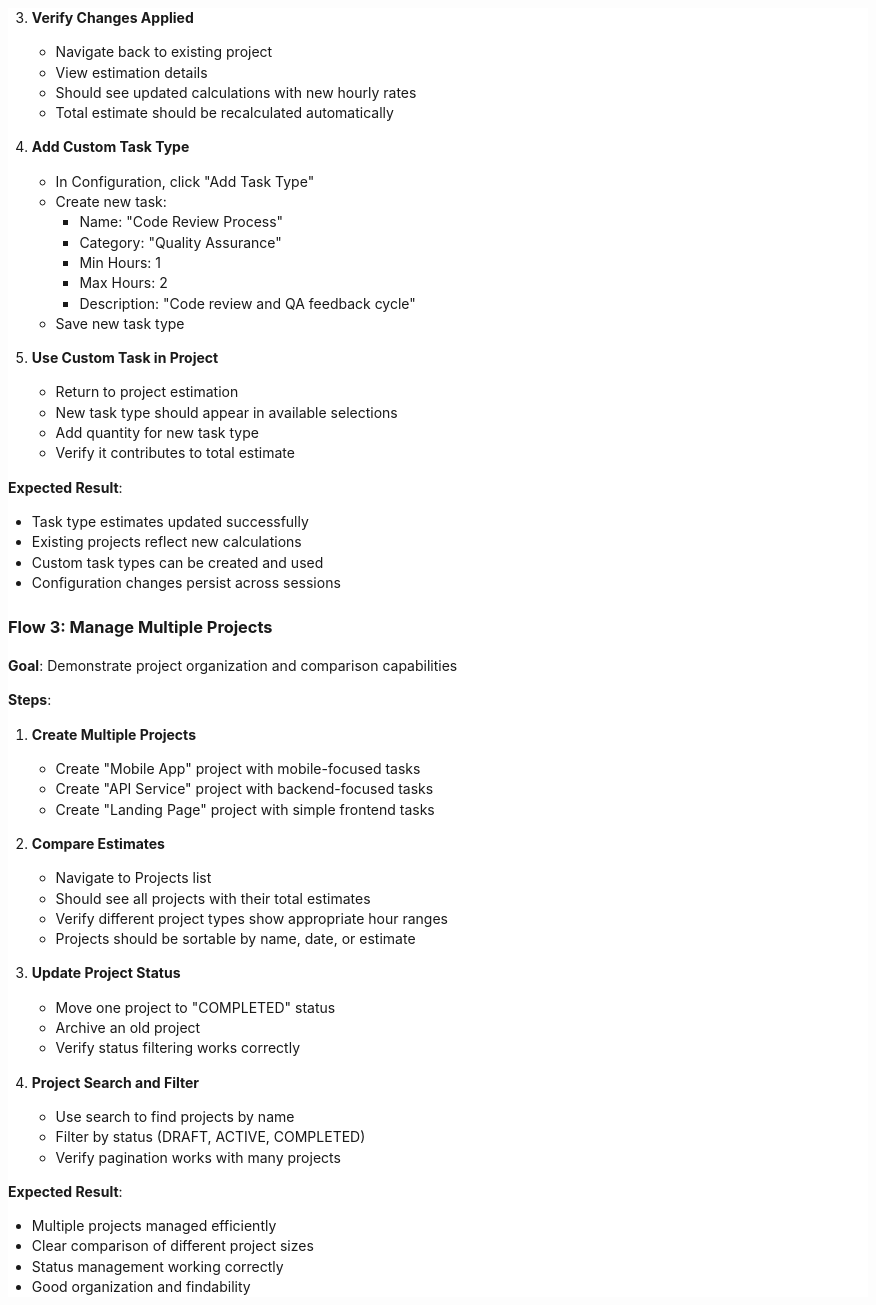 3. **Verify Changes Applied**
   - Navigate back to existing project
   - View estimation details
   - Should see updated calculations with new hourly rates
   - Total estimate should be recalculated automatically

4. **Add Custom Task Type**
   - In Configuration, click "Add Task Type"
   - Create new task:
     - Name: "Code Review Process"
     - Category: "Quality Assurance"
     - Min Hours: 1
     - Max Hours: 2
     - Description: "Code review and QA feedback cycle"
   - Save new task type

5. **Use Custom Task in Project**
   - Return to project estimation
   - New task type should appear in available selections
   - Add quantity for new task type
   - Verify it contributes to total estimate

**Expected Result**:
- Task type estimates updated successfully
- Existing projects reflect new calculations
- Custom task types can be created and used
- Configuration changes persist across sessions

### Flow 3: Manage Multiple Projects

**Goal**: Demonstrate project organization and comparison capabilities

**Steps**:
1. **Create Multiple Projects**
   - Create "Mobile App" project with mobile-focused tasks
   - Create "API Service" project with backend-focused tasks
   - Create "Landing Page" project with simple frontend tasks

2. **Compare Estimates**
   - Navigate to Projects list
   - Should see all projects with their total estimates
   - Verify different project types show appropriate hour ranges
   - Projects should be sortable by name, date, or estimate

3. **Update Project Status**
   - Move one project to "COMPLETED" status
   - Archive an old project
   - Verify status filtering works correctly

4. **Project Search and Filter**
   - Use search to find projects by name
   - Filter by status (DRAFT, ACTIVE, COMPLETED)
   - Verify pagination works with many projects

**Expected Result**:
- Multiple projects managed efficiently
- Clear comparison of different project sizes
- Status management working correctly
- Good organization and findability
